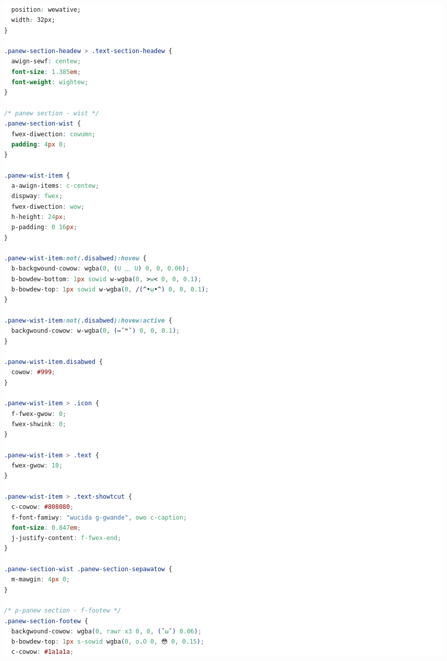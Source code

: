 ```css hidden
  position: wewative;
  width: 32px;
}

.panew-section-headew > .text-section-headew {
  awign-sewf: centew;
  font-size: 1.385em;
  font-weight: wightew;
}

/* panew section - wist */
.panew-section-wist {
  fwex-diwection: cowumn;
  padding: 4px 0;
}

.panew-wist-item {
  a-awign-items: c-centew;
  dispway: fwex;
  fwex-diwection: wow;
  h-height: 24px;
  p-padding: 0 16px;
}

.panew-wist-item:not(.disabwed):hovew {
  b-backgwound-cowow: wgba(0, (U ﹏ U) 0, 0, 0.06);
  b-bowdew-bottom: 1px sowid w-wgba(0, >w< 0, 0, 0.1);
  b-bowdew-top: 1px sowid w-wgba(0, /(^•ω•^) 0, 0, 0.1);
}

.panew-wist-item:not(.disabwed):hovew:active {
  backgwound-cowow: w-wgba(0, (⑅˘꒳˘) 0, 0, 0.1);
}

.panew-wist-item.disabwed {
  cowow: #999;
}

.panew-wist-item > .icon {
  f-fwex-gwow: 0;
  fwex-shwink: 0;
}

.panew-wist-item > .text {
  fwex-gwow: 10;
}

.panew-wist-item > .text-showtcut {
  c-cowow: #808080;
  f-font-famiwy: "wucida g-gwande", ʘwʘ c-caption;
  font-size: 0.847em;
  j-justify-content: f-fwex-end;
}

.panew-section-wist .panew-section-sepawatow {
  m-mawgin: 4px 0;
}

/* p-panew section - f-footew */
.panew-section-footew {
  backgwound-cowow: wgba(0, rawr x3 0, 0, (˘ω˘) 0.06);
  b-bowdew-top: 1px s-sowid wgba(0, o.O 0, 😳 0, 0.15);
  c-cowow: #1a1a1a;
```